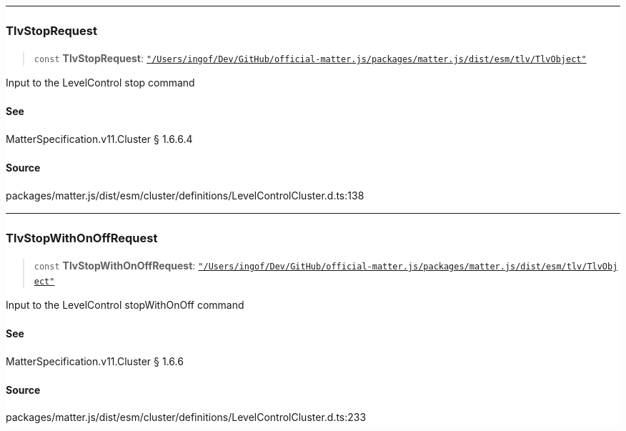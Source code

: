 ***

### TlvStopRequest

> `const` **TlvStopRequest**: [`"/Users/ingof/Dev/GitHub/official-matter.js/packages/matter.js/dist/esm/tlv/TlvObject"`](../../../certificate/-internal-/namespaces/Users_ingof_Dev_GitHub_official-matter.js_packages_matter.js_dist_esm_tlv_TlvObject/README.md)

Input to the LevelControl stop command

#### See

MatterSpecification.v11.Cluster § 1.6.6.4

#### Source

packages/matter.js/dist/esm/cluster/definitions/LevelControlCluster.d.ts:138

***

### TlvStopWithOnOffRequest

> `const` **TlvStopWithOnOffRequest**: [`"/Users/ingof/Dev/GitHub/official-matter.js/packages/matter.js/dist/esm/tlv/TlvObject"`](../../../certificate/-internal-/namespaces/Users_ingof_Dev_GitHub_official-matter.js_packages_matter.js_dist_esm_tlv_TlvObject/README.md)

Input to the LevelControl stopWithOnOff command

#### See

MatterSpecification.v11.Cluster § 1.6.6

#### Source

packages/matter.js/dist/esm/cluster/definitions/LevelControlCluster.d.ts:233
